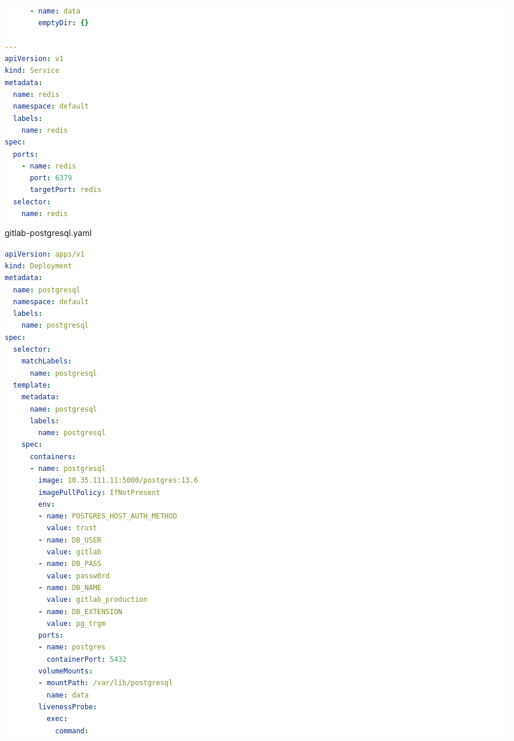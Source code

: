```yaml
      - name: data
        emptyDir: {}

---
apiVersion: v1
kind: Service
metadata:
  name: redis
  namespace: default
  labels:
    name: redis
spec:
  ports:
    - name: redis
      port: 6379
      targetPort: redis
  selector:
    name: redis
```

gitlab-postgresql.yaml

```yaml
apiVersion: apps/v1
kind: Deployment
metadata:
  name: postgresql
  namespace: default
  labels:
    name: postgresql
spec:
  selector:
    matchLabels:
      name: postgresql
  template:
    metadata:
      name: postgresql
      labels:
        name: postgresql
    spec:
      containers:
      - name: postgresql
        image: 10.35.111.11:5000/postgres:13.6
        imagePullPolicy: IfNotPresent
        env:
        - name: POSTGRES_HOST_AUTH_METHOD
          value: trust
        - name: DB_USER
          value: gitlab
        - name: DB_PASS
          value: passw0rd
        - name: DB_NAME
          value: gitlab_production
        - name: DB_EXTENSION
          value: pg_trgm
        ports:
        - name: postgres
          containerPort: 5432
        volumeMounts:
        - mountPath: /var/lib/postgresql
          name: data
        livenessProbe:
          exec:
            command:
```